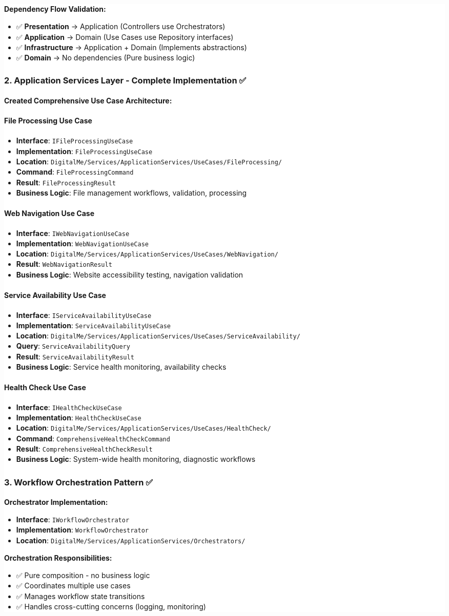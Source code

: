 **Dependency Flow Validation:**
- ✅ **Presentation** → Application (Controllers use Orchestrators)
- ✅ **Application** → Domain (Use Cases use Repository interfaces)  
- ✅ **Infrastructure** → Application + Domain (Implements abstractions)
- ✅ **Domain** → No dependencies (Pure business logic)

### 2. Application Services Layer - Complete Implementation ✅

**Created Comprehensive Use Case Architecture:**

#### File Processing Use Case
- **Interface**: `IFileProcessingUseCase`
- **Implementation**: `FileProcessingUseCase`  
- **Location**: `DigitalMe/Services/ApplicationServices/UseCases/FileProcessing/`
- **Command**: `FileProcessingCommand`
- **Result**: `FileProcessingResult`
- **Business Logic**: File management workflows, validation, processing

#### Web Navigation Use Case  
- **Interface**: `IWebNavigationUseCase`
- **Implementation**: `WebNavigationUseCase`
- **Location**: `DigitalMe/Services/ApplicationServices/UseCases/WebNavigation/`
- **Result**: `WebNavigationResult`
- **Business Logic**: Website accessibility testing, navigation validation

#### Service Availability Use Case
- **Interface**: `IServiceAvailabilityUseCase` 
- **Implementation**: `ServiceAvailabilityUseCase`
- **Location**: `DigitalMe/Services/ApplicationServices/UseCases/ServiceAvailability/`
- **Query**: `ServiceAvailabilityQuery`
- **Result**: `ServiceAvailabilityResult`
- **Business Logic**: Service health monitoring, availability checks

#### Health Check Use Case
- **Interface**: `IHealthCheckUseCase`
- **Implementation**: `HealthCheckUseCase`
- **Location**: `DigitalMe/Services/ApplicationServices/UseCases/HealthCheck/`
- **Command**: `ComprehensiveHealthCheckCommand`
- **Result**: `ComprehensiveHealthCheckResult`
- **Business Logic**: System-wide health monitoring, diagnostic workflows

### 3. Workflow Orchestration Pattern ✅

**Orchestrator Implementation:**
- **Interface**: `IWorkflowOrchestrator`
- **Implementation**: `WorkflowOrchestrator`
- **Location**: `DigitalMe/Services/ApplicationServices/Orchestrators/`

**Orchestration Responsibilities:**
- ✅ Pure composition - no business logic
- ✅ Coordinates multiple use cases
- ✅ Manages workflow state transitions
- ✅ Handles cross-cutting concerns (logging, monitoring)
